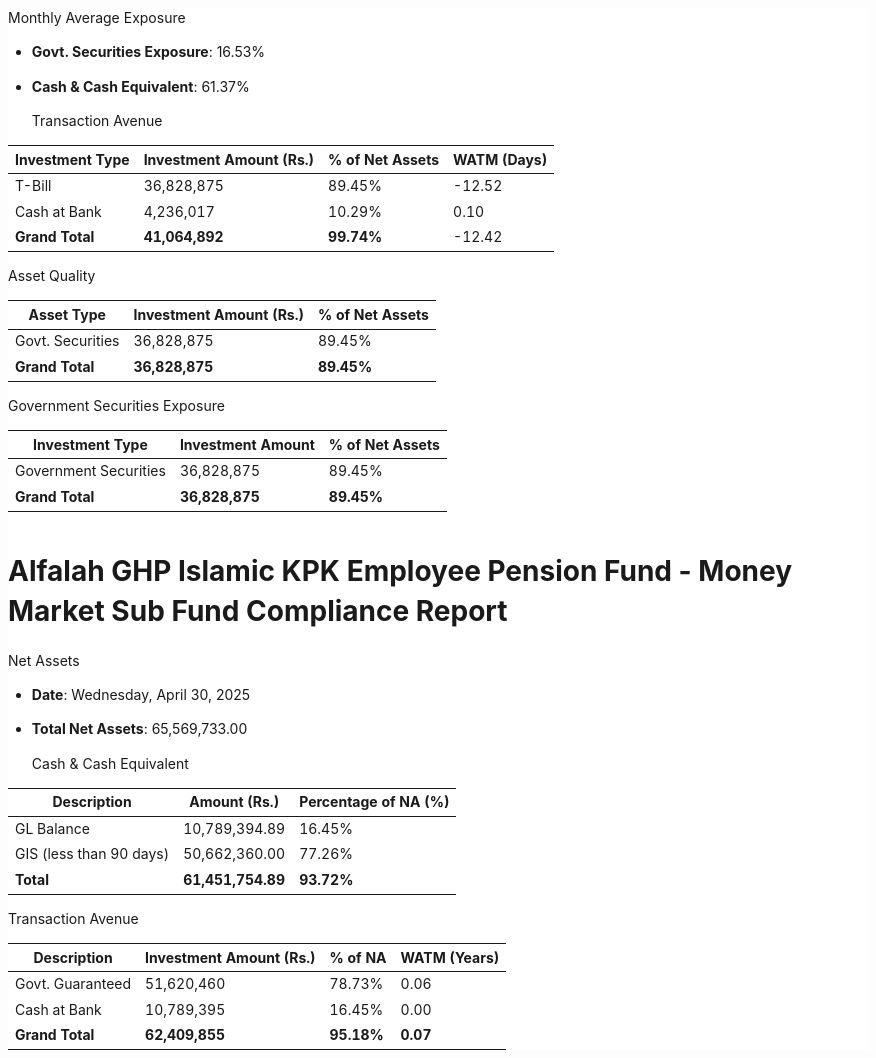 Monthly Average Exposure

- **Govt. Securities Exposure**: 16.53%
- **Cash & Cash Equivalent**: 61.37%

  Transaction Avenue

| Investment Type | Investment Amount (Rs.) | % of Net Assets | WATM (Days) |
| --------------- | ----------------------- | --------------- | ----------- |
| T-Bill          | 36,828,875              | 89.45%          | -12.52      |
| Cash at Bank    | 4,236,017               | 10.29%          | 0.10        |
| **Grand Total** | **41,064,892**          | **99.74%**      | -12.42      |

Asset Quality

| Asset Type       | Investment Amount (Rs.) | % of Net Assets |
| ---------------- | ----------------------- | --------------- |
| Govt. Securities | 36,828,875              | 89.45%          |
| **Grand Total**  | **36,828,875**          | **89.45%**      |

Government Securities Exposure

| Investment Type       | Investment Amount | % of Net Assets |
| --------------------- | ----------------- | --------------- |
| Government Securities | 36,828,875        | 89.45%          |
| **Grand Total**       | **36,828,875**    | **89.45%**      |

# Alfalah GHP Islamic KPK Employee Pension Fund - Money Market Sub Fund Compliance Report

Net Assets

- **Date**: Wednesday, April 30, 2025
- **Total Net Assets**: 65,569,733.00

  Cash & Cash Equivalent

| Description             | Amount (Rs.)      | Percentage of NA (%) |
| ----------------------- | ----------------- | -------------------- |
| GL Balance              | 10,789,394.89     | 16.45%               |
| GIS (less than 90 days) | 50,662,360.00     | 77.26%               |
| **Total**               | **61,451,754.89** | **93.72%**           |

Transaction Avenue

| Description      | Investment Amount (Rs.) | % of NA    | WATM (Years) |
| ---------------- | ----------------------- | ---------- | ------------ |
| Govt. Guaranteed | 51,620,460              | 78.73%     | 0.06         |
| Cash at Bank     | 10,789,395              | 16.45%     | 0.00         |
| **Grand Total**  | **62,409,855**          | **95.18%** | **0.07**     |
